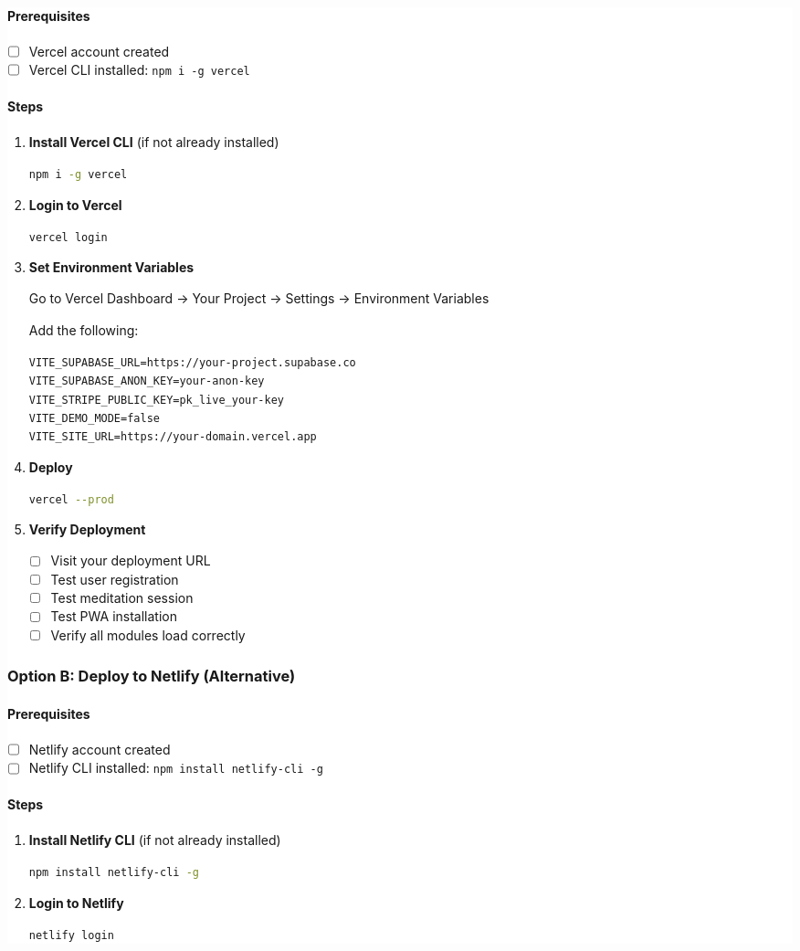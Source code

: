 #### Prerequisites
- [ ] Vercel account created
- [ ] Vercel CLI installed: `npm i -g vercel`

#### Steps
1. **Install Vercel CLI** (if not already installed)
   ```bash
   npm i -g vercel
   ```

2. **Login to Vercel**
   ```bash
   vercel login
   ```

3. **Set Environment Variables**

   Go to Vercel Dashboard → Your Project → Settings → Environment Variables

   Add the following:
   ```
   VITE_SUPABASE_URL=https://your-project.supabase.co
   VITE_SUPABASE_ANON_KEY=your-anon-key
   VITE_STRIPE_PUBLIC_KEY=pk_live_your-key
   VITE_DEMO_MODE=false
   VITE_SITE_URL=https://your-domain.vercel.app
   ```

4. **Deploy**
   ```bash
   vercel --prod
   ```

5. **Verify Deployment**
   - [ ] Visit your deployment URL
   - [ ] Test user registration
   - [ ] Test meditation session
   - [ ] Test PWA installation
   - [ ] Verify all modules load correctly

### Option B: Deploy to Netlify (Alternative)

#### Prerequisites
- [ ] Netlify account created
- [ ] Netlify CLI installed: `npm install netlify-cli -g`

#### Steps
1. **Install Netlify CLI** (if not already installed)
   ```bash
   npm install netlify-cli -g
   ```

2. **Login to Netlify**
   ```bash
   netlify login
   ```
